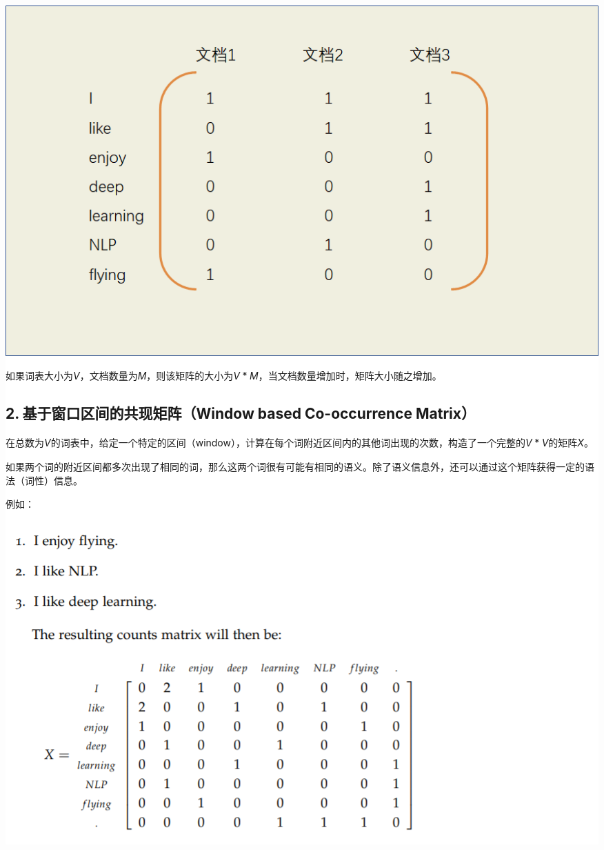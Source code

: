 ![untitled](images/README/untitled-164387131773958.png)

如果词表大小为$V$，文档数量为$M$，则该矩阵的大小为$V * M$，当文档数量增加时，矩阵大小随之增加。

## 2. 基于窗口区间的共现矩阵（Window based Co-occurrence Matrix）

在总数为$V$的词表中，给定一个特定的区间（window），计算在每个词附近区间内的其他词出现的次数，构造了一个完整的$V*V$的矩阵$X$。

如果两个词的附近区间都多次出现了相同的词，那么这两个词很有可能有相同的语义。除了语义信息外，还可以通过这个矩阵获得一定的语法（词性）信息。

例如：

![untitled](images/README/untitled-164387133952259.png)
